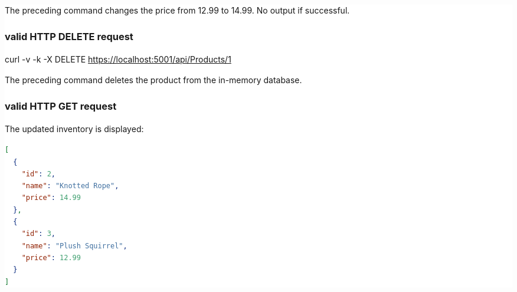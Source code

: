 The preceding command changes the price from 12.99 to 14.99. No output if successful.

### valid HTTP DELETE request

curl -v -k -X DELETE <https://localhost:5001/api/Products/1>

The preceding command deletes the product from the in-memory database.

### valid HTTP GET request

The updated inventory is displayed:

```json
[
  {
    "id": 2,
    "name": "Knotted Rope",
    "price": 14.99
  },
  {
    "id": 3,
    "name": "Plush Squirrel",
    "price": 12.99
  }
]
```
